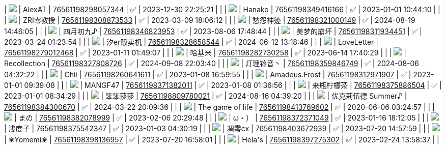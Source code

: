 | ![](https://avatars.steamstatic.com/41a29114f0ea270aa4d9ebde4d447193949410c2.jpg) | AlexAT                        | [76561198298057344](https://steamcommunity.com/profiles/76561198298057344/) | ✅           | 2023-12-30 22:25:21 |          |
| ![](https://avatars.steamstatic.com/908d7e91ac8142eef5c25c0de748fdfadd9213d1.jpg) | Hanako                        | [76561198349416166](https://steamcommunity.com/profiles/76561198349416166/) | ✅           | 2023-01-01 10:44:10 |          |
| ![](https://avatars.steamstatic.com/8ce9150c28fd2cbc8e3457a67a77ce6dbb7b18c0.jpg) | ZRI零教授                        | [76561198308873533](https://steamcommunity.com/profiles/76561198308873533/) | ✅           | 2023-03-09 18:06:12 |          |
| ![](https://avatars.steamstatic.com/df9ac9655461cf0d206b749b6fbc7d7297584662.jpg) | 愁怨神迹                          | [76561198321000149](https://steamcommunity.com/profiles/76561198321000149/) | ✅           | 2024-08-19 14:46:05 |          |
| ![](https://avatars.steamstatic.com/5fea668694c95ff82c2d9cc2b2afdb06a9d2bbb4.jpg) | 四月初九♪                         | [76561198346823953](https://steamcommunity.com/profiles/76561198346823953/) | ✅           | 2023-08-06 17:48:44 |          |
| ![](https://avatars.steamstatic.com/fe06f42ee08744aaf36ebf44612e8644527b35f0.jpg) | 美梦的崩坏                         | [76561198311934451](https://steamcommunity.com/profiles/76561198311934451/) | ✅           | 2023-03-24 01:23:54 |          |
| ![](https://avatars.steamstatic.com/b140215e9f3dc69efc94ca0448d8acd42dbe44d3.jpg) | 汐er贩卖机                        | [76561198328658544](https://steamcommunity.com/profiles/76561198328658544/) | ✅           | 2024-06-12 13:18:46 |          |
| ![](https://avatars.steamstatic.com/c94633f1303787c7164b7833b0d964e87dc1217d.jpg) | LoveLetter                    | [76561198279012468](https://steamcommunity.com/profiles/76561198279012468/) | ✅           | 2023-01-11 01:49:07 |          |
| ![](https://avatars.steamstatic.com/8b84adbdb97b0f57819150d36cc300715d8ba5c5.jpg) | 哈基米                           | [76561198282730258](https://steamcommunity.com/profiles/76561198282730258/) | ✅           | 2023-06-14 17:40:29 |          |
| ![](https://avatars.steamstatic.com/797f57e57252715ee8ca4454978ee2717d17032a.jpg) | Recollection                  | [76561198327808726](https://steamcommunity.com/profiles/76561198327808726/) | ✅           | 2024-09-08 22:03:40 |          |
| ![](https://avatars.steamstatic.com/04ae61bfed77c79d2f3d85256d07b1db2c5d5f74.jpg) | 灯理铃音丶                         | [76561198359846749](https://steamcommunity.com/profiles/76561198359846749/) | ✅           | 2024-08-06 04:32:22 |          |
| ![](https://avatars.steamstatic.com/31f09d12a8ed17c7b3302e61c81757f7875cdd43.jpg) | Chii                          | [76561198260641611](https://steamcommunity.com/profiles/76561198260641611/) | ✅           | 2023-01-08 16:59:55 |          |
| ![](https://avatars.steamstatic.com/84df1d42f14e56f76b5635535c74e3f880204111.jpg) | Amadeus.Frost                 | [76561198312971907](https://steamcommunity.com/profiles/76561198312971907/) | ✅           | 2023-01-01 09:39:08 |          |
| ![](https://avatars.steamstatic.com/6379ccf593398b605c13713c2d30ed99af72fe8c.jpg) | MANGF47                       | [76561198371382011](https://steamcommunity.com/profiles/76561198371382011/) | ✅           | 2023-01-08 01:36:56 |          |
| ![](https://avatars.steamstatic.com/f4ffd36ff1a61e16cb50cf58b04449a41c7e9f98.jpg) | 来瓶柠檬茶                         | [76561198375886504](https://steamcommunity.com/profiles/76561198375886504/) | ✅           | 2023-01-01 08:34:29 |          |
| ![](https://avatars.steamstatic.com/5b8825b34c5d77b00c3a18897f2f1175fa0e0e57.jpg) | 笨笨莎莎                          | [76561198809780021](https://steamcommunity.com/profiles/76561198809780021/) | ✅           | 2024-08-16 04:39:20 |          |
| ![](https://avatars.steamstatic.com/1a87297ed3001e03e5d3fb0cfd035c45d88218ae.jpg) | 优克莉伍德 Summer♪                 | [76561198384300670](https://steamcommunity.com/profiles/76561198384300670/) | ✅           | 2024-03-22 20:09:36 |          |
| ![](https://avatars.steamstatic.com/020c03237d9ae405b5318a5831bd7471a047eb6e.jpg) | The game of life              | [76561198413769602](https://steamcommunity.com/profiles/76561198413769602/) | ✅           | 2020-06-06 03:24:57 |          |
| ![](https://avatars.steamstatic.com/e0c15a0b2bbcfef6e7f8d86527cd1924073d25bf.jpg) | まの                            | [76561198382078999](https://steamcommunity.com/profiles/76561198382078999/) | ✅           | 2023-02-06 20:29:48 |          |
| ![](https://avatars.steamstatic.com/db2e828654a869ded5642be589278052591491e8.jpg) | ω・）                           | [76561198372371049](https://steamcommunity.com/profiles/76561198372371049/) | ✅           | 2023-01-16 18:12:05 |          |
| ![](https://avatars.steamstatic.com/22e8455d74037e6c8601bd43bdfe9001ef4faf45.jpg) | 浅度子                           | [76561198375542347](https://steamcommunity.com/profiles/76561198375542347/) | ✅           | 2023-01-03 04:30:19 |          |
| ![](https://avatars.steamstatic.com/ad482c5e32d7c318870dbc5dacaba35c0a24108a.jpg) | 凋零cx                          | [76561198403672939](https://steamcommunity.com/profiles/76561198403672939/) | ✅           | 2023-07-20 14:57:59 |          |
| ![](https://avatars.steamstatic.com/7f6a720b63529b4b84b40e1be1bfcda134c8fdd3.jpg) | ❀Yomemi❀                      | [76561198398136957](https://steamcommunity.com/profiles/76561198398136957/) | ✅           | 2023-07-20 16:58:01 |          |
| ![](https://avatars.steamstatic.com/aaf1811353c57b53f110f02a7a9737302ba1a3b4.jpg) | Hela's                        | [76561198397275302](https://steamcommunity.com/profiles/76561198397275302/) | ✅           | 2023-02-24 13:58:37 |          |
